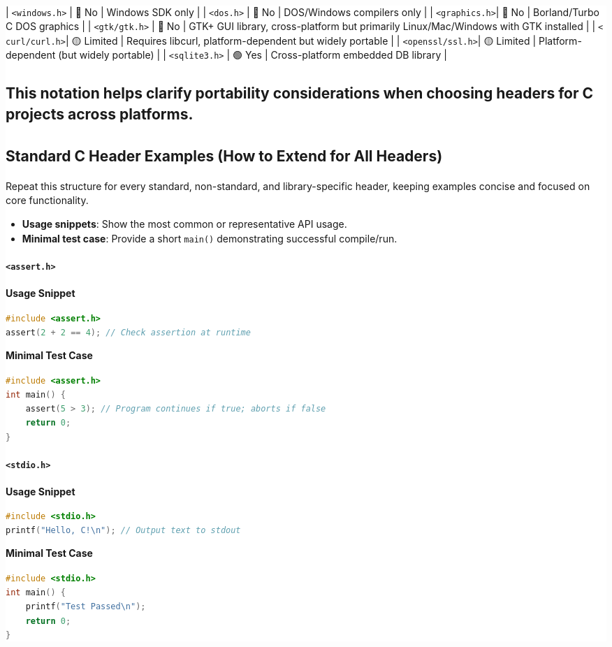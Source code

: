 | `<windows.h>` | 🔴 No          | Windows SDK only                      |
| `<dos.h>`     | 🔴 No          | DOS/Windows compilers only             |
| `<graphics.h>`| 🔴 No          | Borland/Turbo C DOS graphics          |
| `<gtk/gtk.h>` | 🔴 No          | GTK+ GUI library, cross-platform but primarily Linux/Mac/Windows with GTK installed |
| `<curl/curl.h>`| 🟡 Limited    | Requires libcurl, platform-dependent but widely portable |
| `<openssl/ssl.h>`| 🟡 Limited   | Platform-dependent (but widely portable) |
| `<sqlite3.h>` | 🟢 Yes         | Cross-platform embedded DB library    |

This notation helps clarify portability considerations when choosing headers for C projects across platforms.
---
## Standard C Header Examples (How to Extend for All Headers)

Repeat this structure for every standard, non-standard, and library-specific header, keeping examples concise and focused on core functionality.

- **Usage snippets**: Show the most common or representative API usage.
- **Minimal test case**: Provide a short `main()` demonstrating successful compile/run.


#### `<assert.h>`
**Usage Snippet**
```c
#include <assert.h>
assert(2 + 2 == 4); // Check assertion at runtime
```
**Minimal Test Case**
```c
#include <assert.h>
int main() {
    assert(5 > 3); // Program continues if true; aborts if false
    return 0;
}
```


#### `<stdio.h>`
**Usage Snippet**
```c
#include <stdio.h>
printf("Hello, C!\n"); // Output text to stdout
```
**Minimal Test Case**
```c
#include <stdio.h>
int main() {
    printf("Test Passed\n");
    return 0;
}
```
